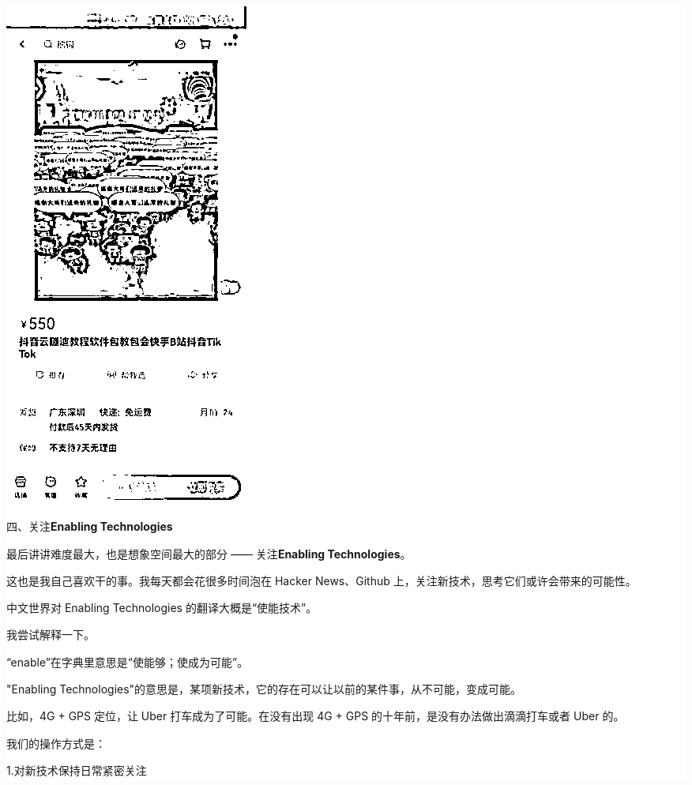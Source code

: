![](img/xinchulu_0039.png)

四、关注**Enabling Technologies**

最后讲讲难度最大，也是想象空间最大的部分 —— 关注**Enabling Technologies**。

 

 

这也是我自己喜欢干的事。我每天都会花很多时间泡在 Hacker News、Github 上，关注新技术，思考它们或许会带来的可能性。

中文世界对 Enabling Technologies 的翻译大概是“使能技术”。

我尝试解释一下。

“enable”在字典里意思是“使能够；使成为可能”。

"Enabling Technologies"的意思是，某项新技术，它的存在可以让以前的某件事，从不可能，变成可能。

比如，4G + GPS 定位，让 Uber 打车成为了可能。在没有出现 4G + GPS 的十年前，是没有办法做出滴滴打车或者 Uber 的。

我们的操作方式是：

1.对新技术保持日常紧密关注
